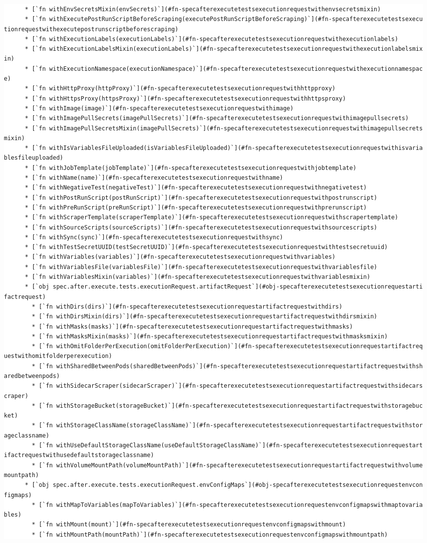           * [`fn withEnvSecretsMixin(envSecrets)`](#fn-specafterexecutetestsexecutionrequestwithenvsecretsmixin)
          * [`fn withExecutePostRunScriptBeforeScraping(executePostRunScriptBeforeScraping)`](#fn-specafterexecutetestsexecutionrequestwithexecutepostrunscriptbeforescraping)
          * [`fn withExecutionLabels(executionLabels)`](#fn-specafterexecutetestsexecutionrequestwithexecutionlabels)
          * [`fn withExecutionLabelsMixin(executionLabels)`](#fn-specafterexecutetestsexecutionrequestwithexecutionlabelsmixin)
          * [`fn withExecutionNamespace(executionNamespace)`](#fn-specafterexecutetestsexecutionrequestwithexecutionnamespace)
          * [`fn withHttpProxy(httpProxy)`](#fn-specafterexecutetestsexecutionrequestwithhttpproxy)
          * [`fn withHttpsProxy(httpsProxy)`](#fn-specafterexecutetestsexecutionrequestwithhttpsproxy)
          * [`fn withImage(image)`](#fn-specafterexecutetestsexecutionrequestwithimage)
          * [`fn withImagePullSecrets(imagePullSecrets)`](#fn-specafterexecutetestsexecutionrequestwithimagepullsecrets)
          * [`fn withImagePullSecretsMixin(imagePullSecrets)`](#fn-specafterexecutetestsexecutionrequestwithimagepullsecretsmixin)
          * [`fn withIsVariablesFileUploaded(isVariablesFileUploaded)`](#fn-specafterexecutetestsexecutionrequestwithisvariablesfileuploaded)
          * [`fn withJobTemplate(jobTemplate)`](#fn-specafterexecutetestsexecutionrequestwithjobtemplate)
          * [`fn withName(name)`](#fn-specafterexecutetestsexecutionrequestwithname)
          * [`fn withNegativeTest(negativeTest)`](#fn-specafterexecutetestsexecutionrequestwithnegativetest)
          * [`fn withPostRunScript(postRunScript)`](#fn-specafterexecutetestsexecutionrequestwithpostrunscript)
          * [`fn withPreRunScript(preRunScript)`](#fn-specafterexecutetestsexecutionrequestwithprerunscript)
          * [`fn withScraperTemplate(scraperTemplate)`](#fn-specafterexecutetestsexecutionrequestwithscrapertemplate)
          * [`fn withSourceScripts(sourceScripts)`](#fn-specafterexecutetestsexecutionrequestwithsourcescripts)
          * [`fn withSync(sync)`](#fn-specafterexecutetestsexecutionrequestwithsync)
          * [`fn withTestSecretUUID(testSecretUUID)`](#fn-specafterexecutetestsexecutionrequestwithtestsecretuuid)
          * [`fn withVariables(variables)`](#fn-specafterexecutetestsexecutionrequestwithvariables)
          * [`fn withVariablesFile(variablesFile)`](#fn-specafterexecutetestsexecutionrequestwithvariablesfile)
          * [`fn withVariablesMixin(variables)`](#fn-specafterexecutetestsexecutionrequestwithvariablesmixin)
          * [`obj spec.after.execute.tests.executionRequest.artifactRequest`](#obj-specafterexecutetestsexecutionrequestartifactrequest)
            * [`fn withDirs(dirs)`](#fn-specafterexecutetestsexecutionrequestartifactrequestwithdirs)
            * [`fn withDirsMixin(dirs)`](#fn-specafterexecutetestsexecutionrequestartifactrequestwithdirsmixin)
            * [`fn withMasks(masks)`](#fn-specafterexecutetestsexecutionrequestartifactrequestwithmasks)
            * [`fn withMasksMixin(masks)`](#fn-specafterexecutetestsexecutionrequestartifactrequestwithmasksmixin)
            * [`fn withOmitFolderPerExecution(omitFolderPerExecution)`](#fn-specafterexecutetestsexecutionrequestartifactrequestwithomitfolderperexecution)
            * [`fn withSharedBetweenPods(sharedBetweenPods)`](#fn-specafterexecutetestsexecutionrequestartifactrequestwithsharedbetweenpods)
            * [`fn withSidecarScraper(sidecarScraper)`](#fn-specafterexecutetestsexecutionrequestartifactrequestwithsidecarscraper)
            * [`fn withStorageBucket(storageBucket)`](#fn-specafterexecutetestsexecutionrequestartifactrequestwithstoragebucket)
            * [`fn withStorageClassName(storageClassName)`](#fn-specafterexecutetestsexecutionrequestartifactrequestwithstorageclassname)
            * [`fn withUseDefaultStorageClassName(useDefaultStorageClassName)`](#fn-specafterexecutetestsexecutionrequestartifactrequestwithusedefaultstorageclassname)
            * [`fn withVolumeMountPath(volumeMountPath)`](#fn-specafterexecutetestsexecutionrequestartifactrequestwithvolumemountpath)
          * [`obj spec.after.execute.tests.executionRequest.envConfigMaps`](#obj-specafterexecutetestsexecutionrequestenvconfigmaps)
            * [`fn withMapToVariables(mapToVariables)`](#fn-specafterexecutetestsexecutionrequestenvconfigmapswithmaptovariables)
            * [`fn withMount(mount)`](#fn-specafterexecutetestsexecutionrequestenvconfigmapswithmount)
            * [`fn withMountPath(mountPath)`](#fn-specafterexecutetestsexecutionrequestenvconfigmapswithmountpath)